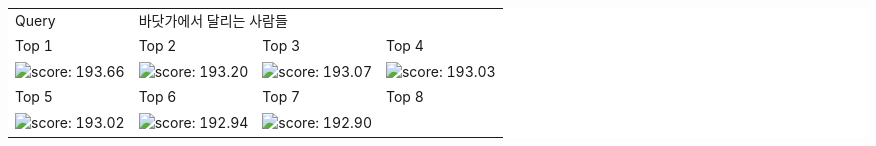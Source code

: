 
<table>
    <tr>
    <td>Query</td>
    <td colspan="3">바닷가에서 달리는 사람들</td>
</tr>
<tr>
    <td>Top 1</td>
    <td>Top 2</td>
    <td>Top 3</td>
    <td>Top 4</td>
</tr>
<tr>
    <td>
        <img height="180" width="180"
            src="https://foundershield.com/wp-content/uploads/2018/08/dockless-scooters-featuredv1.jpg"
            alt="score: 193.66">
    </td>
    <td>
        <img height="180" width="180"
            src="https://image.shutterstock.com/image-photo/bojo-beach-accra-ghana-feb-600w-1039724533.jpg"
            alt="score: 193.20">
    </td>
    <td>
        <img height="180" width="180"
            src="https://t1.thpservices.com/previewimage/gallil/ad1c8e20e31f784c3a961b713afe1ec3/ibr-150331.jpg"
            alt="score: 193.07">
    </td>
    <td>
        <img height="180" width="180"
            src="https://image.shutterstock.com/image-illustration/group-running-girls-sandy-beach-600w-448362406.jpg"
            alt="score: 193.03">
    </td>
</tr>
<tr>
    <td>Top 5</td>
    <td>Top 6</td>
    <td>Top 7</td>
    <td>Top 8</td>
</tr>
<tr>
    <td>
        <img height="180" width="180"
            src="https://t1.thpservices.com/previewimage/gallil/2a1386c34d8052da7048f765d1c91fa8/esy-001148739.jpg"
            alt="score: 193.02">
    </td>
    <td>
        <img height="180" width="180"
            src="https://media.gettyimages.com/photos/competitors-warms-up-prior-to-the-start-of-day-one-of-the-2013-surf-picture-id167014549?s=612x612"
            alt="score: 192.94">
    </td>
    <td>
        <img height="180" width="180"
            src="https://media.gettyimages.com/photos/people-in-the-sun-on-varadero-beach-appearing-in-the-abc-news-special-picture-id1161101714?s=612x612"
            alt="score: 192.90">